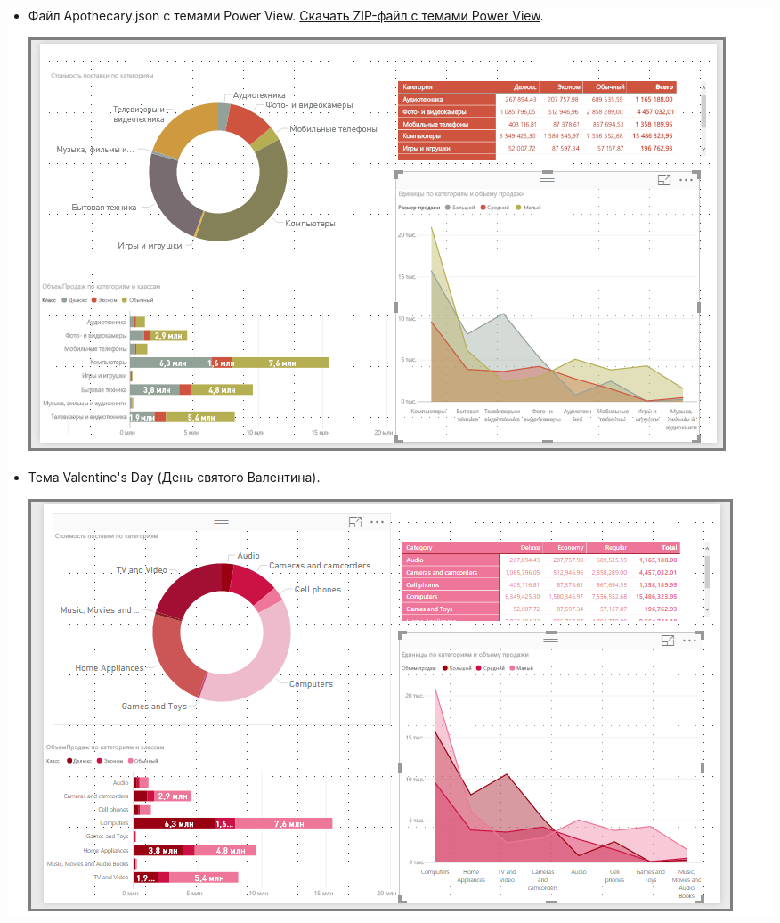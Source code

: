 - Файл Apothecary.json с темами Power View. [Скачать ZIP-файл с темами Power View](https://go.microsoft.com/fwlink/?linkid=843925).

  ![Тема Apothecary.json](media/desktop-report-themes/report-themes_12.png)

- Тема Valentine's Day (День святого Валентина).

  ![Тема Valentine's Day (День святого Валентина)](media/desktop-report-themes/report-themes_13.png)
